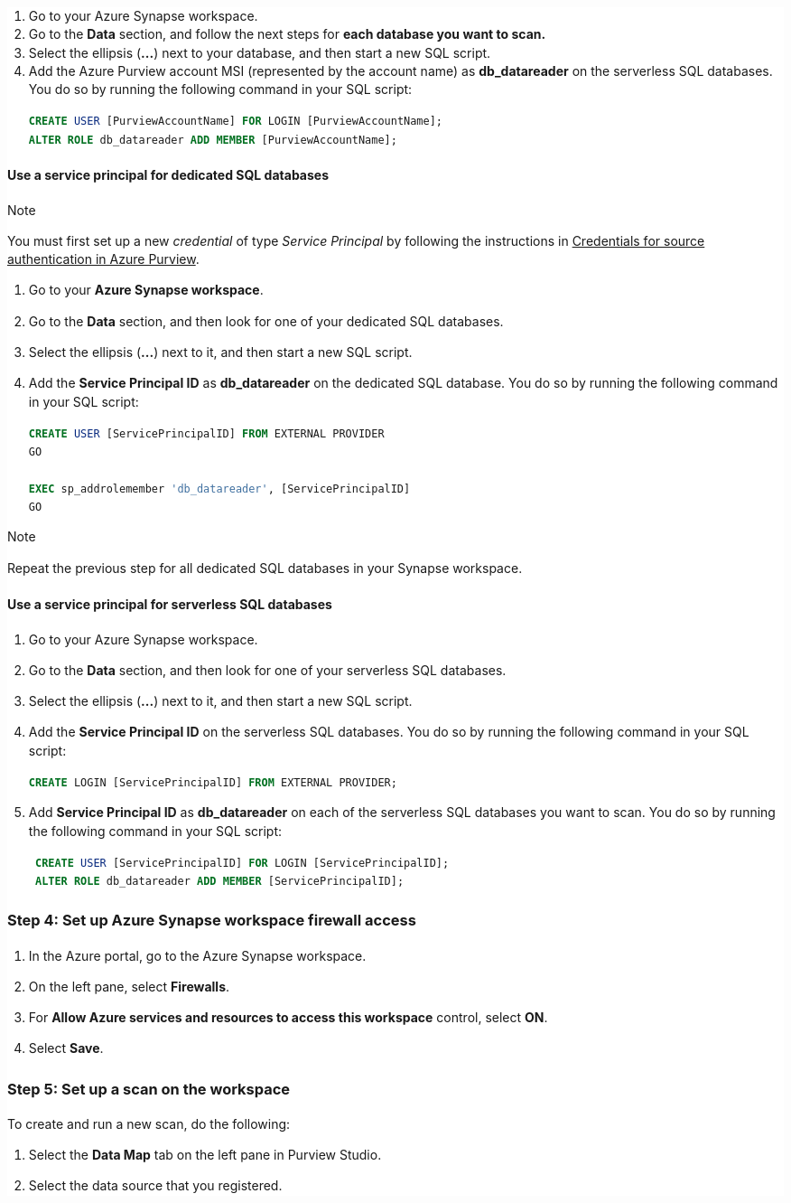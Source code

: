 1. Go to your Azure Synapse workspace.
1. Go to the **Data** section, and follow the next steps for **each database you want to scan.**
1. Select the ellipsis (**...**) next to your database, and then start a new SQL script.
1. Add the Azure Purview account MSI (represented by the account name) as **db_datareader** on the serverless SQL databases. You do so by running the following command in your SQL script:
    ```sql
    CREATE USER [PurviewAccountName] FOR LOGIN [PurviewAccountName];
    ALTER ROLE db_datareader ADD MEMBER [PurviewAccountName]; 
    ```

#### Use a service principal for dedicated SQL databases

> [!NOTE]
> You must first set up a new *credential* of type *Service Principal* by following the instructions in [Credentials for source authentication in Azure Purview](manage-credentials.md).

1. Go to your **Azure Synapse workspace**.
1. Go to the **Data** section, and then look for one of your dedicated SQL databases.
1. Select the ellipsis (**...**) next to it, and then start a new SQL script.
1. Add the **Service Principal ID** as **db_datareader** on the dedicated SQL database. You do so by running the following command in your SQL script:

    ```sql
    CREATE USER [ServicePrincipalID] FROM EXTERNAL PROVIDER
    GO
    
    EXEC sp_addrolemember 'db_datareader', [ServicePrincipalID]
    GO
    ```
> [!NOTE]
> Repeat the previous step for all dedicated SQL databases in your Synapse workspace. 

#### Use a service principal for serverless SQL databases

1. Go to your Azure Synapse workspace.
1. Go to the **Data** section, and then look for one of your serverless SQL databases.
1. Select the ellipsis (**...**) next to it, and then start a new SQL script.
1. Add the **Service Principal ID** on the serverless SQL databases. You do so by running the following command in your SQL script:
    ```sql
    CREATE LOGIN [ServicePrincipalID] FROM EXTERNAL PROVIDER;
    ```
    
1. Add **Service Principal ID** as **db_datareader** on each of the serverless SQL databases you want to scan. You do so by running the following command in your SQL script:
   ```sql
    CREATE USER [ServicePrincipalID] FOR LOGIN [ServicePrincipalID];
    ALTER ROLE db_datareader ADD MEMBER [ServicePrincipalID]; 
    ```

### **Step 4**: Set up Azure Synapse workspace firewall access

1. In the Azure portal, go to the Azure Synapse workspace. 

1. On the left pane, select **Firewalls**.

1. For **Allow Azure services and resources to access this workspace** control, select **ON**.

1. Select **Save**.

### **Step 5**: Set up a scan on the workspace

To create and run a new scan, do the following:

1. Select the **Data Map** tab on the left pane in Purview Studio.

1. Select the data source that you registered.
   ```